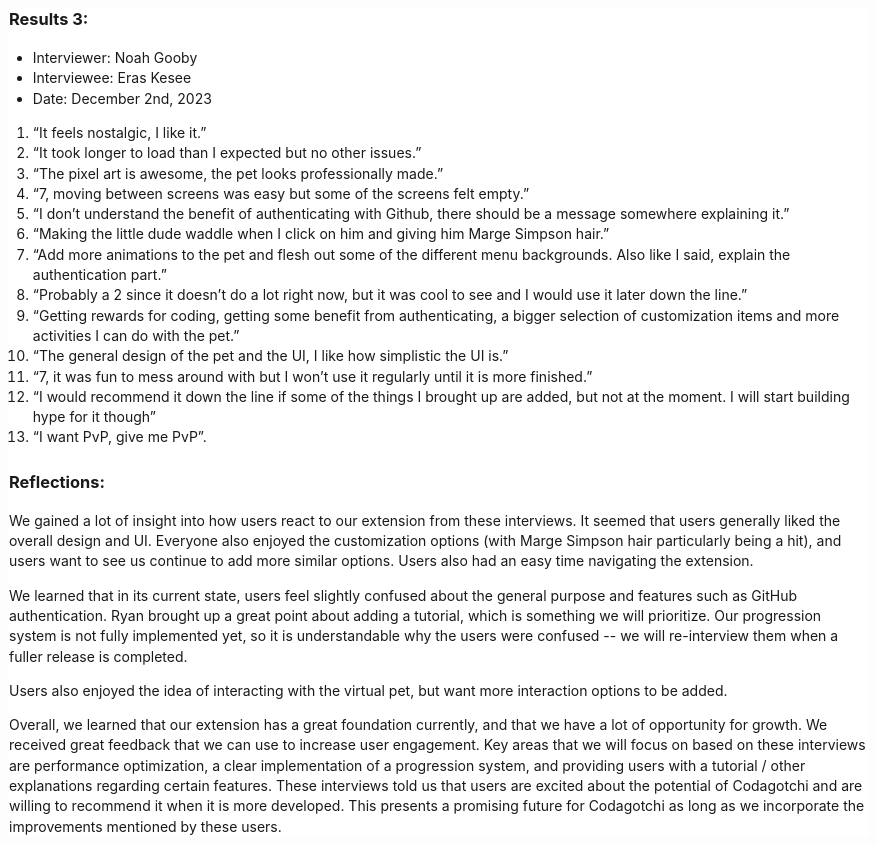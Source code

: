 ### Results 3:

* Interviewer: Noah Gooby
* Interviewee: Eras Kesee
* Date: December 2nd, 2023
1. “It feels nostalgic, I like it.”
2. “It took longer to load than I expected but no other issues.”
3. “The pixel art is awesome, the pet looks professionally made.”
4. “7, moving between screens was easy but some of the screens felt empty.”
5. “I don’t understand the benefit of authenticating with Github, there should be a message somewhere explaining it.”
6. “Making the little dude waddle when I click on him and giving him Marge Simpson hair.”
7. “Add more animations to the pet and flesh out some of the different menu backgrounds. Also like I said, explain the authentication part.”
8. “Probably a 2 since it doesn’t do a lot right now, but it was cool to see and I would use it later down the line.”
9.  “Getting rewards for coding, getting some benefit from authenticating, a bigger selection of customization items and more activities I can do with the pet.”
10.  “The general design of the pet and the UI, I like how simplistic the UI is.”
11.  “7, it was fun to mess around with but I won’t use it regularly until it is more finished.”
12.  “I would recommend it down the line if some of the things I brought up are added, but not at the moment. I will start building hype for it though”
13. “I want PvP, give me PvP”. 


### Reflections:

We gained a lot of insight into how users react to our extension from these interviews. It seemed that users generally liked the overall design and UI. Everyone also enjoyed the customization options (with Marge Simpson hair particularly being a hit), and users want to see us continue to add more similar options. Users also had an easy time navigating the extension.

We learned that in its current state, users feel slightly confused about the general purpose and features such as GitHub authentication. Ryan brought up a great point about adding a tutorial, which is something we will prioritize. Our progression system is not fully implemented yet, so it is understandable why the users were confused -- we will re-interview them when a fuller release is completed. 

Users also enjoyed the idea of interacting with the virtual pet, but want more interaction options to be added. 

Overall, we learned that our extension has a great foundation currently, and that we have a lot of opportunity for growth. We received great feedback that we can use to increase user engagement. Key areas that we will focus on based on these interviews are performance optimization, a clear implementation of a progression system, and providing users with a tutorial / other explanations regarding certain features. These interviews told us that users are excited about the potential of Codagotchi and are willing to recommend it when it is more developed. This presents a promising future for Codagotchi as long as we incorporate the improvements mentioned by these users.
